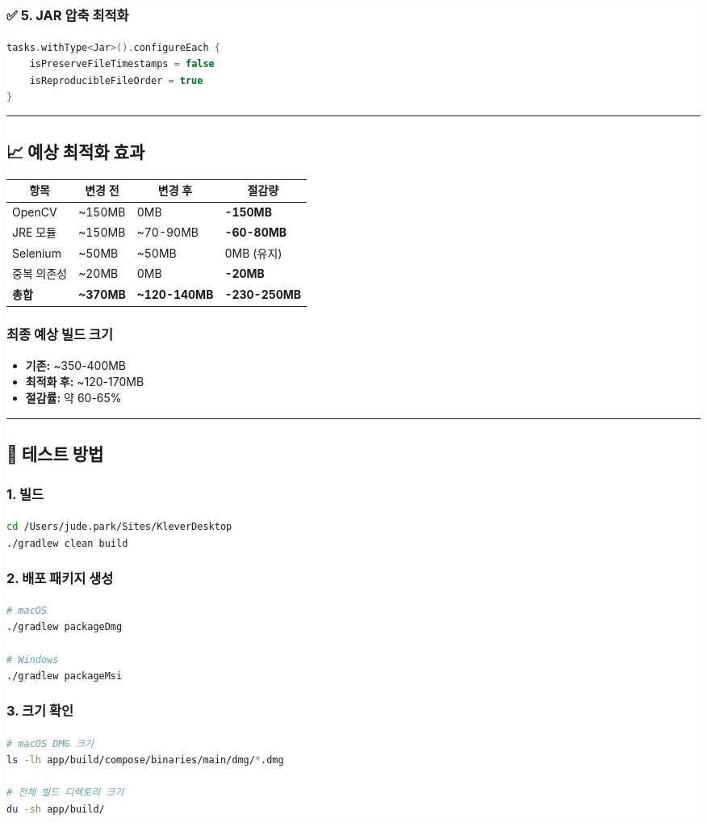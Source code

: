 ### ✅ 5. JAR 압축 최적화
```kotlin
tasks.withType<Jar>().configureEach {
    isPreserveFileTimestamps = false
    isReproducibleFileOrder = true
}
```

---

## 📈 예상 최적화 효과

| 항목 | 변경 전 | 변경 후 | 절감량 |
|------|---------|---------|--------|
| OpenCV | ~150MB | 0MB | **-150MB** |
| JRE 모듈 | ~150MB | ~70-90MB | **-60-80MB** |
| Selenium | ~50MB | ~50MB | 0MB (유지) |
| 중복 의존성 | ~20MB | 0MB | **-20MB** |
| **총합** | **~370MB** | **~120-140MB** | **-230-250MB** |

### 최종 예상 빌드 크기
- **기존:** ~350-400MB
- **최적화 후:** ~120-170MB
- **절감률:** 약 60-65%

---

## 🧪 테스트 방법

### 1. 빌드
```bash
cd /Users/jude.park/Sites/KleverDesktop
./gradlew clean build
```

### 2. 배포 패키지 생성
```bash
# macOS
./gradlew packageDmg

# Windows
./gradlew packageMsi
```

### 3. 크기 확인
```bash
# macOS DMG 크기
ls -lh app/build/compose/binaries/main/dmg/*.dmg

# 전체 빌드 디렉토리 크기
du -sh app/build/
```
